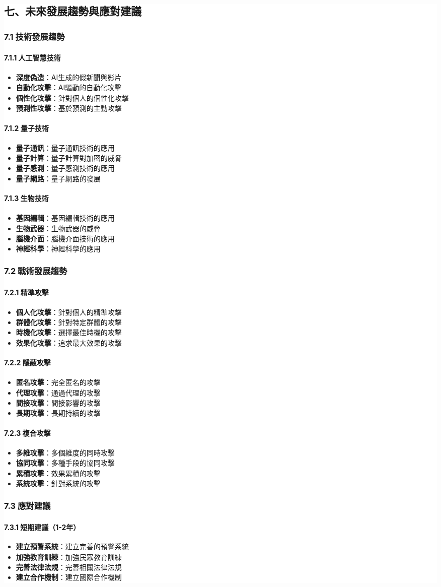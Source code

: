 
## 七、未來發展趨勢與應對建議

### 7.1 技術發展趨勢

#### 7.1.1 人工智慧技術
- **深度偽造**：AI生成的假新聞與影片
- **自動化攻擊**：AI驅動的自動化攻擊
- **個性化攻擊**：針對個人的個性化攻擊
- **預測性攻擊**：基於預測的主動攻擊

#### 7.1.2 量子技術
- **量子通訊**：量子通訊技術的應用
- **量子計算**：量子計算對加密的威脅
- **量子感測**：量子感測技術的應用
- **量子網路**：量子網路的發展

#### 7.1.3 生物技術
- **基因編輯**：基因編輯技術的應用
- **生物武器**：生物武器的威脅
- **腦機介面**：腦機介面技術的應用
- **神經科學**：神經科學的應用

### 7.2 戰術發展趨勢

#### 7.2.1 精準攻擊
- **個人化攻擊**：針對個人的精準攻擊
- **群體化攻擊**：針對特定群體的攻擊
- **時機化攻擊**：選擇最佳時機的攻擊
- **效果化攻擊**：追求最大效果的攻擊

#### 7.2.2 隱蔽攻擊
- **匿名攻擊**：完全匿名的攻擊
- **代理攻擊**：通過代理的攻擊
- **間接攻擊**：間接影響的攻擊
- **長期攻擊**：長期持續的攻擊

#### 7.2.3 複合攻擊
- **多維攻擊**：多個維度的同時攻擊
- **協同攻擊**：多種手段的協同攻擊
- **累積攻擊**：效果累積的攻擊
- **系統攻擊**：針對系統的攻擊

### 7.3 應對建議

#### 7.3.1 短期建議（1-2年）
- **建立預警系統**：建立完善的預警系統
- **加強教育訓練**：加強民眾教育訓練
- **完善法律法規**：完善相關法律法規
- **建立合作機制**：建立國際合作機制
